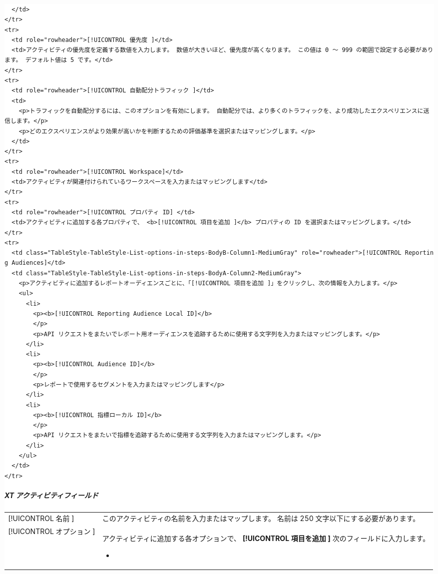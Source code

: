       </td>
    </tr>
    <tr>
      <td role="rowheader">[!UICONTROL 優先度 ]</td>
      <td>アクティビティの優先度を定義する数値を入力します。 数値が大きいほど、優先度が高くなります。 この値は 0 ～ 999 の範囲で設定する必要があります。 デフォルト値は 5 です。</td>
    </tr>
    <tr>
      <td role="rowheader">[!UICONTROL 自動配分トラフィック ]</td>
      <td>
        <p>トラフィックを自動配分するには、このオプションを有効にします。 自動配分では、より多くのトラフィックを、より成功したエクスペリエンスに送信します。</p>
        <p>どのエクスペリエンスがより効果が高いかを判断するための評価基準を選択またはマッピングします。</p>
      </td>
    </tr>
    <tr>
      <td role="rowheader">[!UICONTROL Workspace]</td>
      <td>アクティビティが関連付けられているワークスペースを入力またはマッピングします</td>
    </tr>
    <tr>
      <td role="rowheader">[!UICONTROL プロパティ ID] </td>
      <td>アクティビティに追加する各プロパティで、 <b>[!UICONTROL 項目を追加 ]</b> プロパティの ID を選択またはマッピングします。</td>
    </tr>
    <tr>
      <td class="TableStyle-TableStyle-List-options-in-steps-BodyB-Column1-MediumGray" role="rowheader">[!UICONTROL Reporting Audiences]</td>
      <td class="TableStyle-TableStyle-List-options-in-steps-BodyA-Column2-MediumGray">
        <p>アクティビティに追加するレポートオーディエンスごとに、「[!UICONTROL 項目を追加 ]」をクリックし、次の情報を入力します。</p>
        <ul>
          <li>
            <p><b>[!UICONTROL Reporting Audience Local ID]</b>
            </p>
            <p>API リクエストをまたいでレポート用オーディエンスを追跡するために使用する文字列を入力またはマッピングします。</p>
          </li>
          <li>
            <p><b>[!UICONTROL Audience ID]</b>
            </p>
            <p>レポートで使用するセグメントを入力またはマッピングします</p>
          </li>
          <li>
            <p><b>[!UICONTROL 指標ローカル ID]</b>
            </p>
            <p>API リクエストをまたいで指標を追跡するために使用する文字列を入力またはマッピングします。</p>
          </li>
        </ul>
      </td>
    </tr>
  </tbody>
</table>

##### XT アクティビティフィールド

<table style="table-layout:auto"> 
  <col/>
  <col/>
  <tbody>
    <tr>
      <td role="rowheader">[!UICONTROL 名前 ]</td>
      <td>このアクティビティの名前を入力またはマップします。 名前は 250 文字以下にする必要があります。</td>
    </tr>
    <tr>
      <td role="rowheader">[!UICONTROL オプション ]</td>
      <td>
        <p>アクティビティに追加する各オプションで、 <b>[!UICONTROL 項目を追加 ]</b> 次のフィールドに入力します。</p>
        <ul>
          <li>